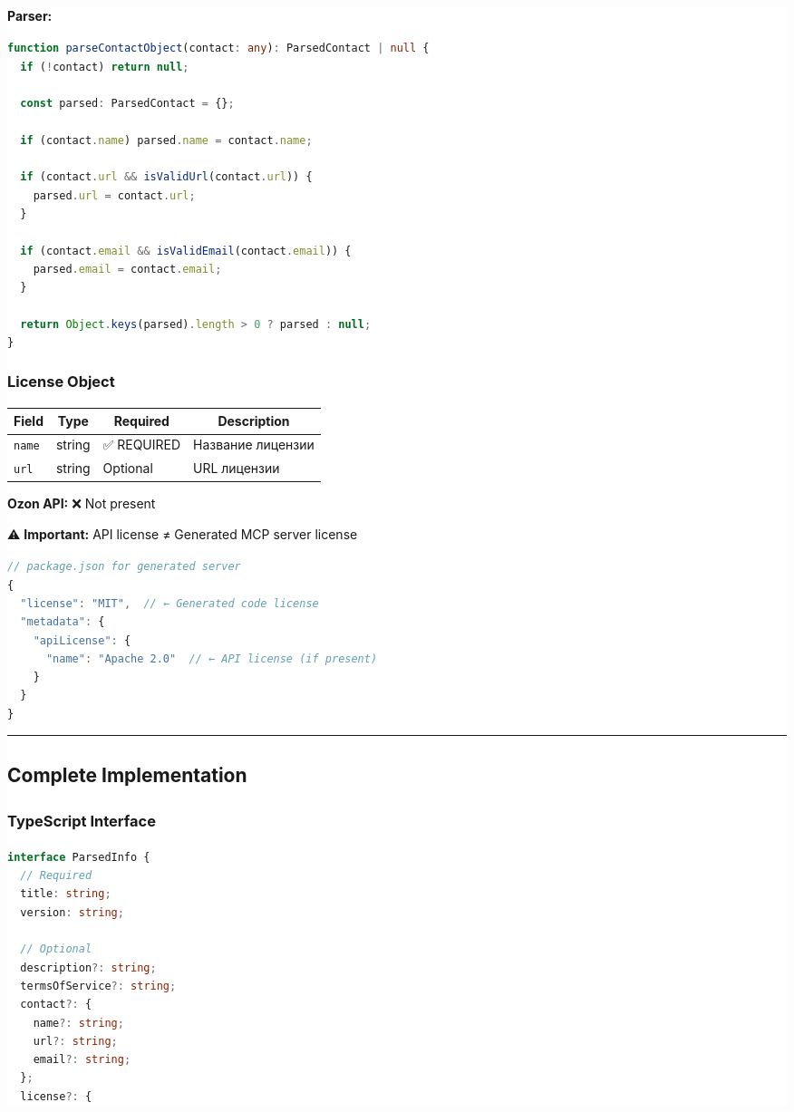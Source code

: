 **Parser:**
```typescript
function parseContactObject(contact: any): ParsedContact | null {
  if (!contact) return null;

  const parsed: ParsedContact = {};

  if (contact.name) parsed.name = contact.name;

  if (contact.url && isValidUrl(contact.url)) {
    parsed.url = contact.url;
  }

  if (contact.email && isValidEmail(contact.email)) {
    parsed.email = contact.email;
  }

  return Object.keys(parsed).length > 0 ? parsed : null;
}
```

### License Object

| Field | Type | Required | Description |
|-------|------|----------|-------------|
| `name` | string | ✅ REQUIRED | Название лицензии |
| `url` | string | Optional | URL лицензии |

**Ozon API:** ❌ Not present

⚠️ **Important:** API license ≠ Generated MCP server license

```typescript
// package.json for generated server
{
  "license": "MIT",  // ← Generated code license
  "metadata": {
    "apiLicense": {
      "name": "Apache 2.0"  // ← API license (if present)
    }
  }
}
```

---

## Complete Implementation

### TypeScript Interface

```typescript
interface ParsedInfo {
  // Required
  title: string;
  version: string;

  // Optional
  description?: string;
  termsOfService?: string;
  contact?: {
    name?: string;
    url?: string;
    email?: string;
  };
  license?: {
```